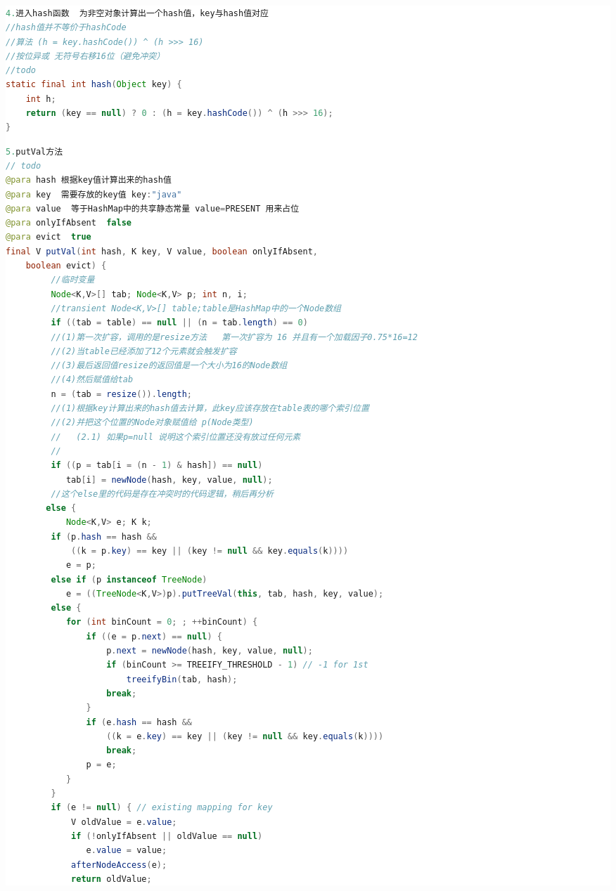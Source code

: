```java
4.进入hash函数  为非空对象计算出一个hash值，key与hash值对应
//hash值并不等价于hashCode
//算法 (h = key.hashCode()) ^ (h >>> 16)
//按位异或 无符号右移16位（避免冲突）
//todo
static final int hash(Object key) {
    int h;
    return (key == null) ? 0 : (h = key.hashCode()) ^ (h >>> 16);
}
```

```java
5.putVal方法
// todo
@para hash 根据key值计算出来的hash值
@para key  需要存放的key值 key:"java"
@para value  等于HashMap中的共享静态常量 value=PRESENT 用来占位
@para onlyIfAbsent  false
@para evict  true
final V putVal(int hash, K key, V value, boolean onlyIfAbsent,
	boolean evict) {
         //临时变量
         Node<K,V>[] tab; Node<K,V> p; int n, i;
         //transient Node<K,V>[] table;table是HashMap中的一个Node数组
         if ((tab = table) == null || (n = tab.length) == 0)
         //(1)第一次扩容，调用的是resize方法   第一次扩容为 16 并且有一个加载因子0.75*16=12
         //(2)当table已经添加了12个元素就会触发扩容
         //(3)最后返回值resize的返回值是一个大小为16的Node数组
         //(4)然后赋值给tab
         n = (tab = resize()).length;
         //(1)根据key计算出来的hash值去计算，此key应该存放在table表的哪个索引位置
         //(2)并把这个位置的Node对象赋值给 p(Node类型)
         //   (2.1) 如果p=null 说明这个索引位置还没有放过任何元素
         //   
         if ((p = tab[i = (n - 1) & hash]) == null)
         	tab[i] = newNode(hash, key, value, null);
         //这个else里的代码是存在冲突时的代码逻辑，稍后再分析
    	else {
         	Node<K,V> e; K k;
         if (p.hash == hash &&
             ((k = p.key) == key || (key != null && key.equals(k))))
        	e = p;
         else if (p instanceof TreeNode)
         	e = ((TreeNode<K,V>)p).putTreeVal(this, tab, hash, key, value);
         else {
         	for (int binCount = 0; ; ++binCount) {
         		if ((e = p.next) == null) {
         			p.next = newNode(hash, key, value, null);
         			if (binCount >= TREEIFY_THRESHOLD - 1) // -1 for 1st
                        treeifyBin(tab, hash);
                    break;
         		}
                if (e.hash == hash &&
                    ((k = e.key) == key || (key != null && key.equals(k))))
                    break;
                p = e;
            }
         }
         if (e != null) { // existing mapping for key
             V oldValue = e.value;
             if (!onlyIfAbsent || oldValue == null)
                e.value = value;
             afterNodeAccess(e);
             return oldValue;
```